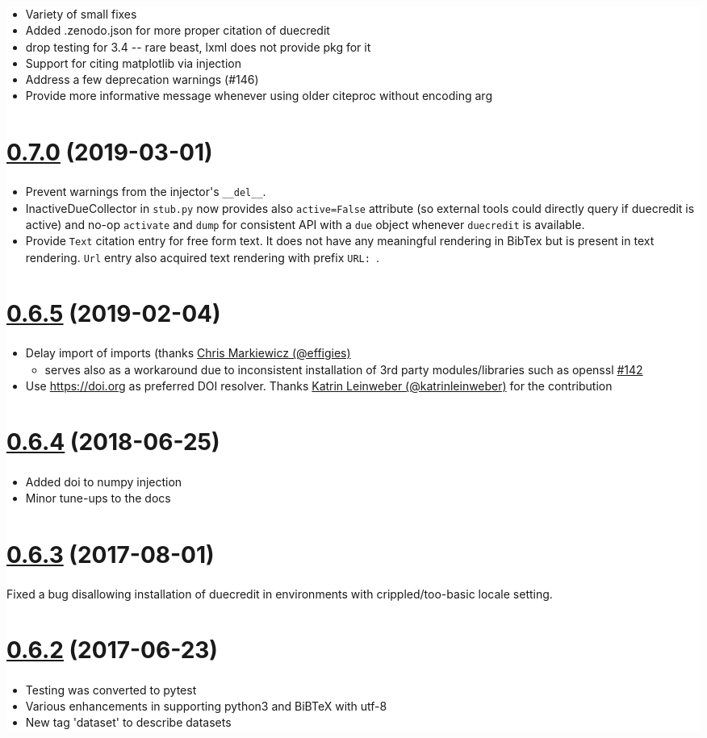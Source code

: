 - Variety of small fixes
- Added .zenodo.json for more proper citation of duecredit
- drop testing for 3.4 -- rare beast, lxml does not provide pkg for it
- Support for citing matplotlib via injection
- Address a few deprecation warnings (#146)
- Provide more informative message whenever using older citeproc without encoding arg

# [0.7.0](https://github.com/duecredit/duecredit/tree/0.7.0) (2019-03-01)

- Prevent warnings from the injector's `__del__`.
- InactiveDueCollector in `stub.py` now provides also `active=False`
  attribute (so external tools could directly query if duecredit is 
  active) and no-op `activate` and `dump` for consistent API with a
  `due` object whenever `duecredit` is available.
- Provide `Text` citation entry for free form text. It does not have any
  meaningful rendering in BibTex but is present in text rendering.
  `Url` entry also acquired text rendering with prefix `URL: `.

# [0.6.5](https://github.com/duecredit/duecredit/tree/0.6.5) (2019-02-04)

- Delay import of imports (thanks [Chris Markiewicz (@effigies)](https://github.com/effigies)
  - serves also as a workaround due to inconsistent installation of
    3rd party modules/libraries such as openssl
	[\#142](https://github.com/duecredit/duecredit/issues/142)
- Use https://doi.org as preferred DOI resolver.
  Thanks [Katrin Leinweber (@katrinleinweber)](https://github.com/katrinleinweber)
  for the contribution

# [0.6.4](https://github.com/duecredit/duecredit/tree/0.6.4) (2018-06-25)

- Added doi to numpy injection
- Minor tune-ups to the docs

# [0.6.3](https://github.com/duecredit/duecredit/tree/0.6.3) (2017-08-01)

  Fixed a bug disallowing installation of duecredit in environments with
  crippled/too-basic locale setting.

# [0.6.2](https://github.com/duecredit/duecredit/tree/0.6.2) (2017-06-23)

- Testing was converted to pytest
- Various enhancements in supporting python3 and BiBTeX with utf-8
- New tag 'dataset' to describe datasets
